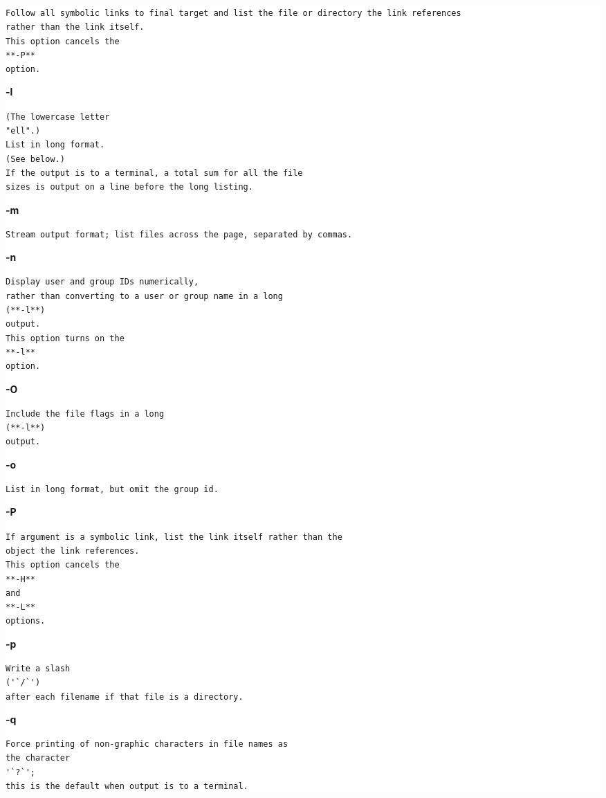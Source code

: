 	Follow all symbolic links to final target and list the file or directory the link references
	rather than the link itself.
	This option cancels the
	**-P**
	option.

**-l**

	(The lowercase letter
	"ell".)
	List in long format.
	(See below.)
	If the output is to a terminal, a total sum for all the file
	sizes is output on a line before the long listing.

**-m**

	Stream output format; list files across the page, separated by commas.

**-n**

	Display user and group IDs numerically,
	rather than converting to a user or group name in a long
	(**-l**)
	output.
	This option turns on the
	**-l**
	option.

**-O**

	Include the file flags in a long
	(**-l**)
	output.

**-o**

	List in long format, but omit the group id.

**-P**

	If argument is a symbolic link, list the link itself rather than the
	object the link references.
	This option cancels the
	**-H**
	and
	**-L**
	options.

**-p**

	Write a slash
	('`/`')
	after each filename if that file is a directory.

**-q**

	Force printing of non-graphic characters in file names as
	the character
	'`?`';
	this is the default when output is to a terminal.
